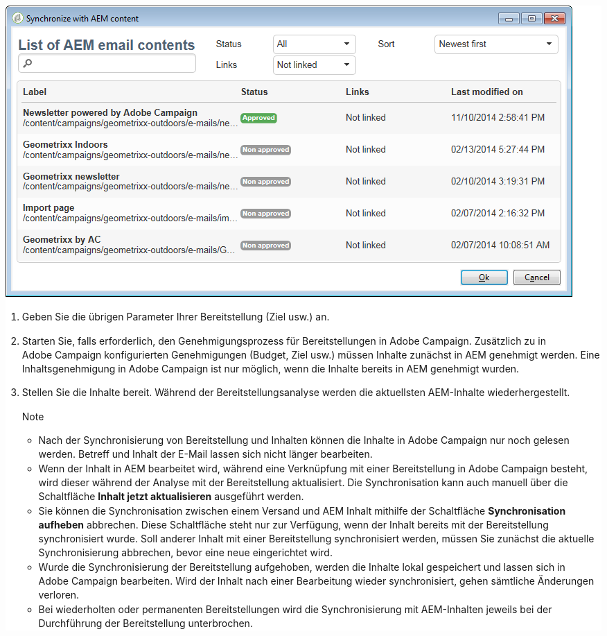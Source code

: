    ![chlimage_1-42](assets/chlimage_1-42a.png)

1. Geben Sie die übrigen Parameter Ihrer Bereitstellung (Ziel usw.) an.
1. Starten Sie, falls erforderlich, den Genehmigungsprozess für Bereitstellungen in Adobe Campaign. Zusätzlich zu in Adobe Campaign konfigurierten Genehmigungen (Budget, Ziel usw.) müssen Inhalte zunächst in AEM genehmigt werden. Eine Inhaltsgenehmigung in Adobe Campaign ist nur möglich, wenn die Inhalte bereits in AEM genehmigt wurden.
1. Stellen Sie die Inhalte bereit. Während der Bereitstellungsanalyse werden die aktuellsten AEM-Inhalte wiederhergestellt.

   >[!NOTE]
   * Nach der Synchronisierung von Bereitstellung und Inhalten können die Inhalte in Adobe Campaign nur noch gelesen werden. Betreff und Inhalt der E-Mail lassen sich nicht länger bearbeiten.
   * Wenn der Inhalt in AEM bearbeitet wird, während eine Verknüpfung mit einer Bereitstellung in Adobe Campaign besteht, wird dieser während der Analyse mit der Bereitstellung aktualisiert. Die Synchronisation kann auch manuell über die Schaltfläche **Inhalt jetzt aktualisieren** ausgeführt werden.
   * Sie können die Synchronisation zwischen einem Versand und AEM Inhalt mithilfe der Schaltfläche **Synchronisation aufheben** abbrechen. Diese Schaltfläche steht nur zur Verfügung, wenn der Inhalt bereits mit der Bereitstellung synchronisiert wurde. Soll anderer Inhalt mit einer Bereitstellung synchronisiert werden, müssen Sie zunächst die aktuelle Synchronisierung abbrechen, bevor eine neue eingerichtet wird.
   * Wurde die Synchronisierung der Bereitstellung aufgehoben, werden die Inhalte lokal gespeichert und lassen sich in Adobe Campaign bearbeiten. Wird der Inhalt nach einer Bearbeitung wieder synchronisiert, gehen sämtliche Änderungen verloren.
   * Bei wiederholten oder permanenten Bereitstellungen wird die Synchronisierung mit AEM-Inhalten jeweils bei der Durchführung der Bereitstellung unterbrochen.


